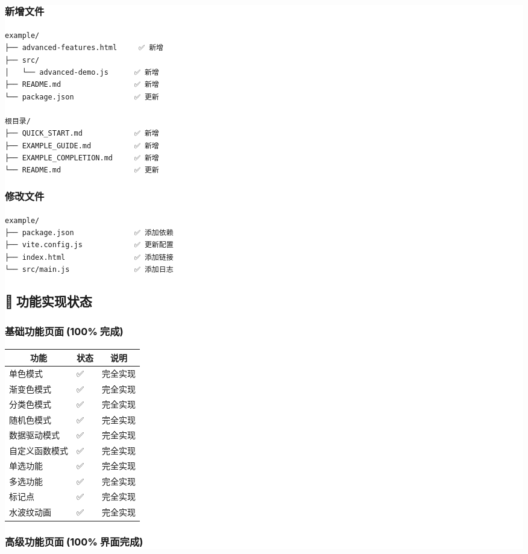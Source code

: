 ### 新增文件

```
example/
├── advanced-features.html     ✅ 新增
├── src/
│   └── advanced-demo.js      ✅ 新增
├── README.md                 ✅ 新增
└── package.json              ✅ 更新

根目录/
├── QUICK_START.md            ✅ 新增
├── EXAMPLE_GUIDE.md          ✅ 新增
├── EXAMPLE_COMPLETION.md     ✅ 新增
└── README.md                 ✅ 更新
```

### 修改文件

```
example/
├── package.json              ✅ 添加依赖
├── vite.config.js            ✅ 更新配置
├── index.html                ✅ 添加链接
└── src/main.js               ✅ 添加日志
```

## 🎯 功能实现状态

### 基础功能页面 (100% 完成)

| 功能 | 状态 | 说明 |
|-----|------|------|
| 单色模式 | ✅ | 完全实现 |
| 渐变色模式 | ✅ | 完全实现 |
| 分类色模式 | ✅ | 完全实现 |
| 随机色模式 | ✅ | 完全实现 |
| 数据驱动模式 | ✅ | 完全实现 |
| 自定义函数模式 | ✅ | 完全实现 |
| 单选功能 | ✅ | 完全实现 |
| 多选功能 | ✅ | 完全实现 |
| 标记点 | ✅ | 完全实现 |
| 水波纹动画 | ✅ | 完全实现 |

### 高级功能页面 (100% 界面完成)
